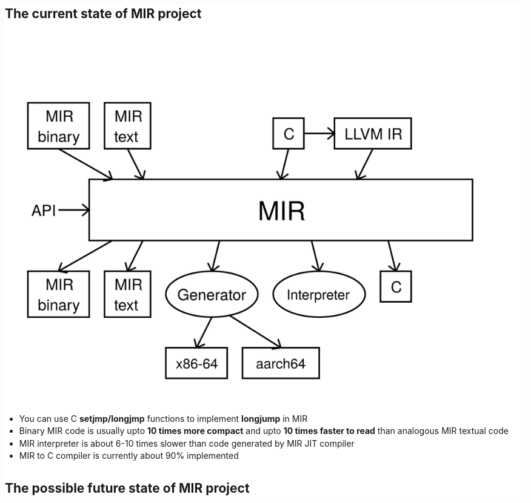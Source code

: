 ```
```

## The current state of MIR project

  ![Current MIR](mir3.svg)

  * You can use C **setjmp/longjmp** functions to implement **longjump** in MIR
  * Binary MIR code is usually upto **10 times more compact** and upto **10 times faster to read**
    than analogous MIR textual code
  * MIR interpreter is about 6-10 times slower than code generated by MIR JIT compiler
  * MIR to C compiler is currently about 90% implemented

## The possible future state of MIR project